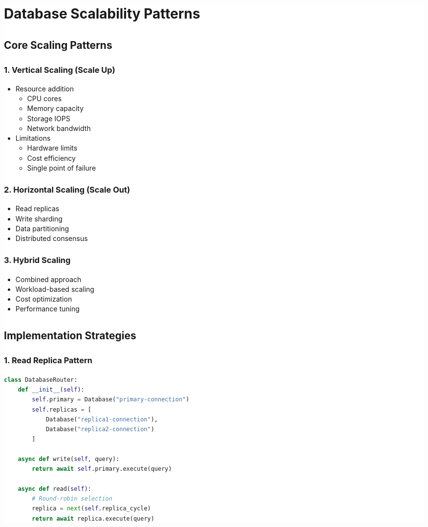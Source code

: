 # Database Scalability Patterns

## Core Scaling Patterns

### 1. Vertical Scaling (Scale Up)
- Resource addition
  - CPU cores
  - Memory capacity
  - Storage IOPS
  - Network bandwidth
- Limitations
  - Hardware limits
  - Cost efficiency
  - Single point of failure

### 2. Horizontal Scaling (Scale Out)
- Read replicas
- Write sharding
- Data partitioning
- Distributed consensus

### 3. Hybrid Scaling
- Combined approach
- Workload-based scaling
- Cost optimization
- Performance tuning

## Implementation Strategies

### 1. Read Replica Pattern
```python
class DatabaseRouter:
    def __init__(self):
        self.primary = Database("primary-connection")
        self.replicas = [
            Database("replica1-connection"),
            Database("replica2-connection")
        ]
    
    async def write(self, query):
        return await self.primary.execute(query)
    
    async def read(self):
        # Round-robin selection
        replica = next(self.replica_cycle)
        return await replica.execute(query)
```
